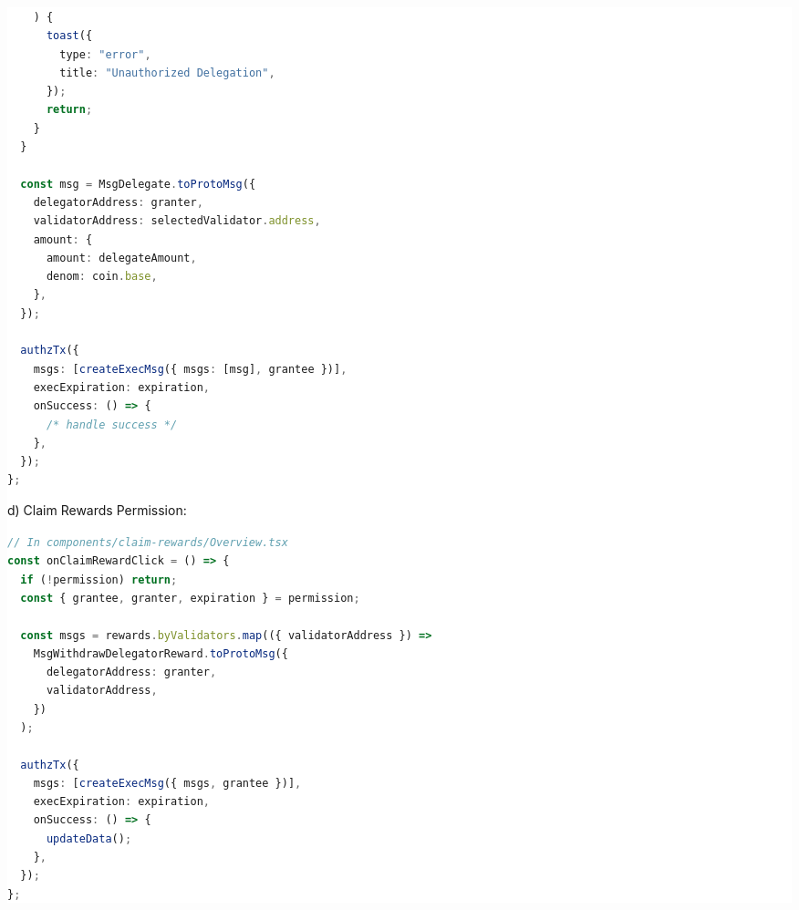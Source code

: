 ```typescript
    ) {
      toast({
        type: "error",
        title: "Unauthorized Delegation",
      });
      return;
    }
  }

  const msg = MsgDelegate.toProtoMsg({
    delegatorAddress: granter,
    validatorAddress: selectedValidator.address,
    amount: {
      amount: delegateAmount,
      denom: coin.base,
    },
  });

  authzTx({
    msgs: [createExecMsg({ msgs: [msg], grantee })],
    execExpiration: expiration,
    onSuccess: () => {
      /* handle success */
    },
  });
};
```

d) Claim Rewards Permission:

```typescript
// In components/claim-rewards/Overview.tsx
const onClaimRewardClick = () => {
  if (!permission) return;
  const { grantee, granter, expiration } = permission;

  const msgs = rewards.byValidators.map(({ validatorAddress }) =>
    MsgWithdrawDelegatorReward.toProtoMsg({
      delegatorAddress: granter,
      validatorAddress,
    })
  );

  authzTx({
    msgs: [createExecMsg({ msgs, grantee })],
    execExpiration: expiration,
    onSuccess: () => {
      updateData();
    },
  });
};
```
